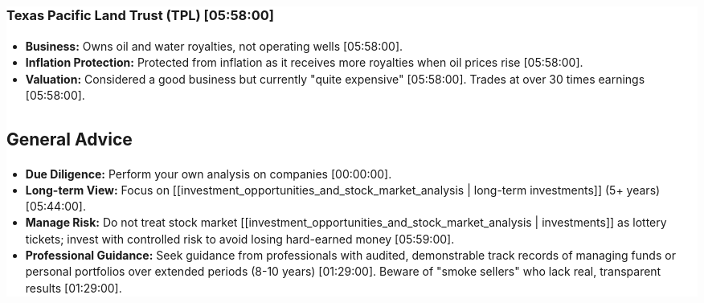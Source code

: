 ### Texas Pacific Land Trust (TPL) <a class="yt-timestamp" data-t="05:58:00">[05:58:00]</a>
*   **Business:** Owns oil and water royalties, not operating wells [05:58:00].
*   **Inflation Protection:** Protected from inflation as it receives more royalties when oil prices rise [05:58:00].
*   **Valuation:** Considered a good business but currently "quite expensive" [05:58:00]. Trades at over 30 times earnings [05:58:00].

## General Advice

*   **Due Diligence:** Perform your own analysis on companies [00:00:00].
*   **Long-term View:** Focus on [[investment_opportunities_and_stock_market_analysis | long-term investments]] (5+ years) [05:44:00].
*   **Manage Risk:** Do not treat stock market [[investment_opportunities_and_stock_market_analysis | investments]] as lottery tickets; invest with controlled risk to avoid losing hard-earned money [05:59:00].
*   **Professional Guidance:** Seek guidance from professionals with audited, demonstrable track records of managing funds or personal portfolios over extended periods (8-10 years) [01:29:00]. Beware of "smoke sellers" who lack real, transparent results [01:29:00].